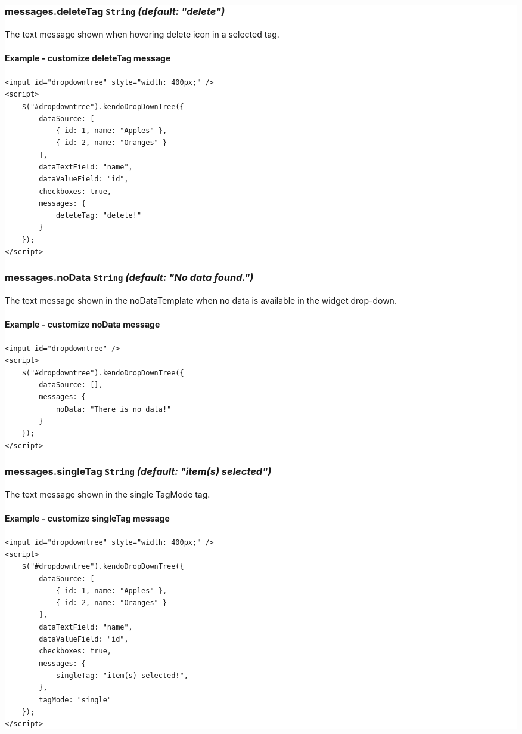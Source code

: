 ### messages.deleteTag `String` *(default: "delete")*

The text message shown when hovering delete icon in a selected tag.

#### Example - customize deleteTag message

    <input id="dropdowntree" style="width: 400px;" />
    <script>
        $("#dropdowntree").kendoDropDownTree({
            dataSource: [
                { id: 1, name: "Apples" },
                { id: 2, name: "Oranges" }
            ],
            dataTextField: "name",
            dataValueField: "id",
            checkboxes: true,
            messages: {
                deleteTag: "delete!"
            }
        });
    </script>

### messages.noData `String` *(default: "No data found.")*

The text message shown in the noDataTemplate when no data is available in the widget drop-down.

#### Example - customize noData message

    <input id="dropdowntree" />
    <script>
        $("#dropdowntree").kendoDropDownTree({
            dataSource: [],
            messages: {
                noData: "There is no data!"
            }
        });
    </script>

### messages.singleTag `String` *(default: "item(s) selected")*

The text message shown in the single TagMode tag.

#### Example - customize singleTag message

    <input id="dropdowntree" style="width: 400px;" />
    <script>
        $("#dropdowntree").kendoDropDownTree({
            dataSource: [
                { id: 1, name: "Apples" },
                { id: 2, name: "Oranges" }
            ],
            dataTextField: "name",
            dataValueField: "id",
            checkboxes: true,
            messages: {
                singleTag: "item(s) selected!",
            },
            tagMode: "single"
        });
    </script>
